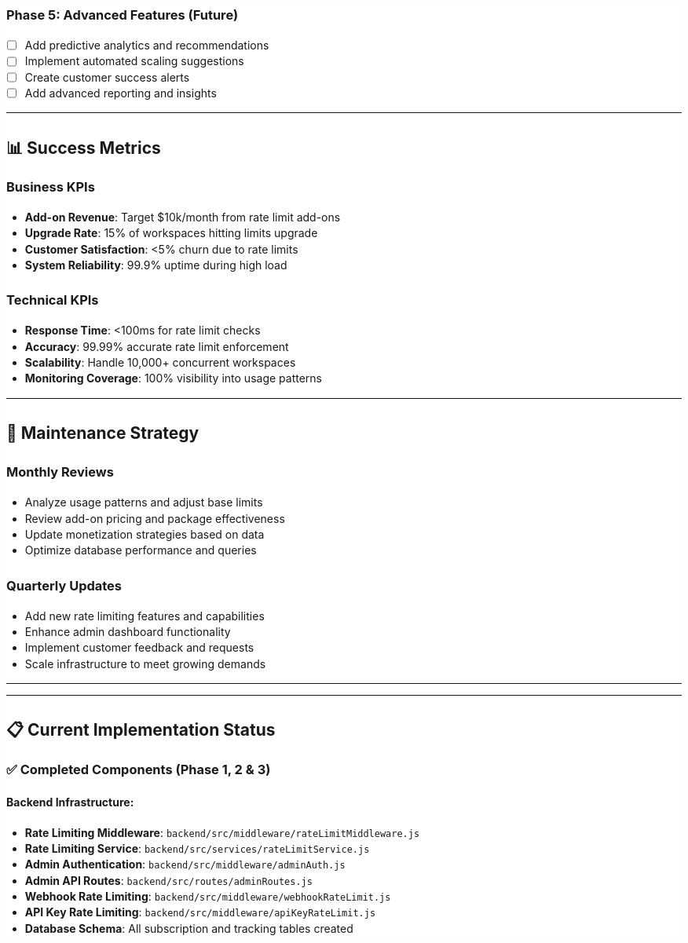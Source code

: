 ### **Phase 5: Advanced Features (Future)**
- [ ] Add predictive analytics and recommendations
- [ ] Implement automated scaling suggestions
- [ ] Create customer success alerts
- [ ] Add advanced reporting and insights

---

## 📊 **Success Metrics**

### **Business KPIs**
- **Add-on Revenue**: Target $10k/month from rate limit add-ons
- **Upgrade Rate**: 15% of workspaces hitting limits upgrade
- **Customer Satisfaction**: <5% churn due to rate limits
- **System Reliability**: 99.9% uptime during high load

### **Technical KPIs**
- **Response Time**: <100ms for rate limit checks
- **Accuracy**: 99.99% accurate rate limit enforcement
- **Scalability**: Handle 10,000+ concurrent workspaces
- **Monitoring Coverage**: 100% visibility into usage patterns

---

## 🔄 **Maintenance Strategy**

### **Monthly Reviews**
- Analyze usage patterns and adjust base limits
- Review add-on pricing and package effectiveness
- Update monetization strategies based on data
- Optimize database performance and queries

### **Quarterly Updates**
- Add new rate limiting features and capabilities
- Enhance admin dashboard functionality
- Implement customer feedback and requests
- Scale infrastructure to meet growing demands

---

---

## 📋 **Current Implementation Status**

### **✅ Completed Components (Phase 1, 2 & 3)**

#### **Backend Infrastructure:**
- **Rate Limiting Middleware**: `backend/src/middleware/rateLimitMiddleware.js`
- **Rate Limiting Service**: `backend/src/services/rateLimitService.js`  
- **Admin Authentication**: `backend/src/middleware/adminAuth.js`
- **Admin API Routes**: `backend/src/routes/adminRoutes.js`
- **Webhook Rate Limiting**: `backend/src/middleware/webhookRateLimit.js`
- **API Key Rate Limiting**: `backend/src/middleware/apiKeyRateLimit.js`
- **Database Schema**: All subscription and tracking tables created
